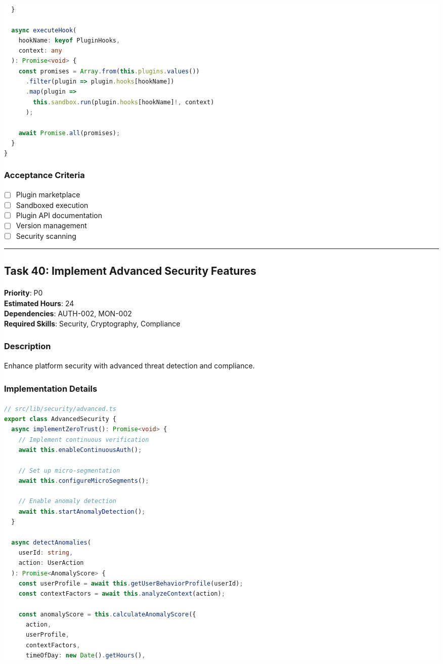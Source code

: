 ```typescript
  }

  async executeHook(
    hookName: keyof PluginHooks,
    context: any
  ): Promise<void> {
    const promises = Array.from(this.plugins.values())
      .filter(plugin => plugin.hooks[hookName])
      .map(plugin => 
        this.sandbox.run(plugin.hooks[hookName]!, context)
      );
    
    await Promise.all(promises);
  }
}
```

### Acceptance Criteria
- [ ] Plugin marketplace
- [ ] Sandboxed execution
- [ ] Plugin API documentation
- [ ] Version management
- [ ] Security scanning

---

## Task 40: Implement Advanced Security Features
**Priority**: P0  
**Estimated Hours**: 24  
**Dependencies**: AUTH-002, MON-002  
**Required Skills**: Security, Cryptography, Compliance

### Description
Enhance platform security with advanced threat detection and compliance.

### Implementation Details
```typescript
// src/lib/security/advanced.ts
export class AdvancedSecurity {
  async implementZeroTrust(): Promise<void> {
    // Implement continuous verification
    await this.enableContinuousAuth();
    
    // Set up micro-segmentation
    await this.configureMicroSegments();
    
    // Enable anomaly detection
    await this.startAnomalyDetection();
  }

  async detectAnomalies(
    userId: string,
    action: UserAction
  ): Promise<AnomalyScore> {
    const userProfile = await this.getUserBehaviorProfile(userId);
    const contextFactors = await this.analyzeContext(action);
    
    const anomalyScore = this.calculateAnomalyScore({
      action,
      userProfile,
      contextFactors,
      timeOfDay: new Date().getHours(),
```
